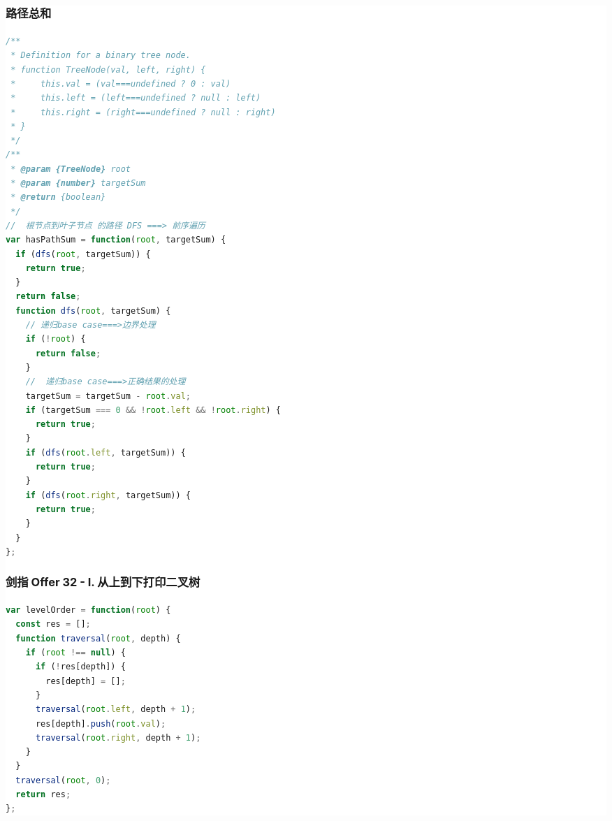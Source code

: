 ### 路径总和

```js
/**
 * Definition for a binary tree node.
 * function TreeNode(val, left, right) {
 *     this.val = (val===undefined ? 0 : val)
 *     this.left = (left===undefined ? null : left)
 *     this.right = (right===undefined ? null : right)
 * }
 */
/**
 * @param {TreeNode} root
 * @param {number} targetSum
 * @return {boolean}
 */
//  根节点到叶子节点 的路径 DFS ===> 前序遍历
var hasPathSum = function(root, targetSum) {
  if (dfs(root, targetSum)) {
    return true;
  }
  return false;
  function dfs(root, targetSum) {
    // 递归base case===>边界处理
    if (!root) {
      return false;
    }
    //  递归base case===>正确结果的处理
    targetSum = targetSum - root.val;
    if (targetSum === 0 && !root.left && !root.right) {
      return true;
    }
    if (dfs(root.left, targetSum)) {
      return true;
    }
    if (dfs(root.right, targetSum)) {
      return true;
    }
  }
};
```

### 剑指 Offer 32 - I. 从上到下打印二叉树

```js
var levelOrder = function(root) {
  const res = [];
  function traversal(root, depth) {
    if (root !== null) {
      if (!res[depth]) {
        res[depth] = [];
      }
      traversal(root.left, depth + 1);
      res[depth].push(root.val);
      traversal(root.right, depth + 1);
    }
  }
  traversal(root, 0);
  return res;
};
```

